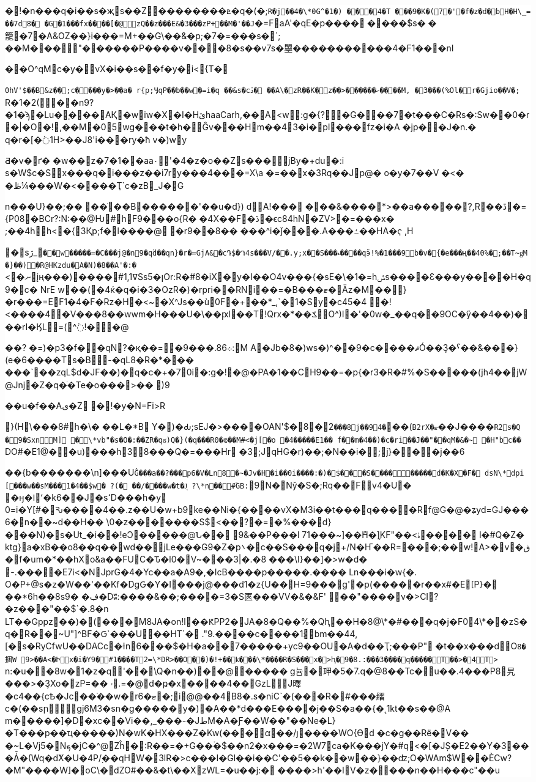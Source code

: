 �!�n���q�i��s�җs��Z��������ܧ�q�(�;`R�j��4�\*0G^�1�) ���4�T
���9�K�(7�'�f�z�d�bH�H\_=��7d8�
�G�1���fx����[�@zQ��z���E&�3���zP+��M�'��J`�=FaA'�qE�p���� ����$s� �籠�7�A&OZ��}i���=M+��G\��&�p;�7�=���s�`; ��M���⚧"������P����v���8�s��v7 s�曌�����������4 �F1���nI
 
 ��O^qMc�y�vX�i��s��f�y�i<{T�
 
 `0hV'$��B&z��;c����y�>��a� r{p;ӋqP��b��w�=i�q ��&s�cڐ� ��A\�z R��K�z� �>������ހ����M, �3���(%Ol�r�Gjio��V�;`R�1�2(��n9?�1�ϡ�Lu�֚���AҚ�wiw�X�I�HێhaaCarh, ��A<w:g� {?�G���7�t���C� Rs�:Sw��0�r�|�O�!,��M�05wg���t�h�Ĝv���Hm��43�i�pl���fz�i�A �jp��J�n.� q�r�[�߭1H>��J8'i���ry�ħ v�)wy
 
 Ƌ�v�ґ�
�w��z�7�1��aa۰'�4�z�o��Zs���ׯjBy�+du� :i s�W $c�Sx���q�i�� �z ��i7ry���4���=X\a �=��x�3Rq��Jp@� o�y�7��V
�<� �ڟ¼���W�<����Ҭ`c�zB\_J �G
 
 n���U}��;��
��̇��B ������'��u�d})  dA!��� ���&����\*>��a�����?,R��ڐ�={P08�BCr?:N:��@Ƕ#hF9���o\{R�
�4X ��F �ڐ�ϵ c84h N�ZV >�=��� x� ;��4hh<�{3Қp;f�l����@ �r9�� 8��
���^i�ǰ���.A���ߑ��HA�ҁ
,H
 
 ޴�sژ\_`��w�����=�C���j@�n9�qؙd��qn}�r�=GjA& �cԴ$�֏4s���V/��.y;x��S���ޑ����qӭ!%�1���9b�v�{�e���ң��40%�;��T~g͑M�}��)�R@HKzdu�A�N)�8��A'�:�`<�ނįң���)����#1,1ߜSsן�5Or:R�#8�iX�y�I��O4v���{�sE�\�1�=hݜs����Ɛ���y����H�q9�c� NrE w��(�4ќ�q�i�3�OzR�)�rpri��RNi��=�B���ޓ�Ӓz�M��}�r���=EF1�4�F�Rz�H�<~�X^Js��ù0F�+��\*\_,`�1�Sy�c45�4 �!<����׿4�V���8��wwm�H���U�\��ԗl��T !Qrx�\*��ݎO^)I�'�0w�\_��q��9OC�ӳ��4�   �)�� �rI�ӃL=(^߭!��@
 
 � �?
�=)�p3�f��qN?�қ��=�9���.86܀:M
A�Jb�8�)ws�)^��9�c����ޘÓ��Ҙ�ˁ��&���}(e�6����Ts�B-�qL8�R�\*��� ���`��zqL$d�JF��)�q�c�+�70i �:g�!�@�PA�1��CH9��=�p{�r3�R�#%�S�����(jh4��ׯjW@Jǌ�Z�q�ׁ�Te�o���>��
)9
 
 ��u�f��Aی�Z  �!�y�N=Fi>R
 
 }(H\���8#h�\� ��L�\*B Y�)�Ԃ;sEЈ�>����OAN'$�8�2`���8j��94�`��(`B2rX�ޓ` ��J����`R2s�Q�9�SxnΜ]
֌� \*vb"�s�O�:��ZR�qϭ)Q�}(�q���R0�⟃��M#<�j[�o �4�����E1�� f��m�4��)�c�ri��J��"��qM�&�~ �H"bc��`DO#�E1@��u)���h38���Q�=���Hr �3;JqHG�r)��;�N��i�;j}���j��6
 
 ��{b�������\n]���U`Ĝ���a�� ?���p6�V�Ln8�~�Jv�H�i��0i ����:�)�$���S��������� d�K�X  �F� dsN\*dpi[�� � w��sM���1�4��$w� ?(� ��/����w�t�Jͅ
?\*n��#֕GB:`9N�Nў�S�;Rq��Fv4�U� �ӈ�ߊʻ�k6��J�sߵD���h�y
0=i�Y[#�Ԅ����4��.z��U�w+b9ke��Ni�{����vX�M3i��t���q����Rf@G�@�ʑyd=GJ���6�n��~d��H�� \0�z�������S$<��?�=�%���d}���N)�s�Ut\_�i��!eϽ\�����@Ն��
9&��P���l 71���~]��ުH�]֛KF"��<ۂ���� l�#Q�Z�
ktg}a�xB��o8��q��wd��jLe���G9�Z�p܌�c ��S���q�j+/N�Ҥ��R=���;��w!A>�v�ڧ �f�um�\*��hXo&a��FUC�Ԏ�l0�V~���3|� .�8 ���\I}��]�>w�d�㊙-.����E7i<�NJprG�4�Yc��a�A9�,�IcB����p�����.����
Ln���i�w{�. O�P+@s�z�W��'��Kf�DgԌ�Y�I���j@���d1�z{U ��H=9���g'�p(�����r��x#�E[P}�
��\*6h��8sڣ�
�9�Dʬ:����&��;����=3�S匧���VV�&�&F'
��"����v�>CI?�z���"��$`�.8�n
LT��Gppz��)�(���M8JA�on!l��ԞPP2�JA�8�Q��%�Qԧ��H�8@\*�#���q�j�F04\*��zS�q�R��~U"]^BF�Ԍ`���U��HT`�
."9.����c����׃1bm��44,[�s�RyCfwU��DACc�Ɨn6���$�H�a��7�����+yc9��OU�A�d��Ҭ;���P" �t��x���dO`8�捆W
 9>��A<�Իx�i�Y9�#1����T 2=\*DR>��O��)�!+��ҟ���\*��� �R�S���x�>ԧ�9�8.:���3����q�����T񞆝��>�4⻸T>`n:�u��8 w�1 �z�q'��\Q�n��)��@����� g늄�玾�5�7.q�@8��Tc�u��.4���P8旯���>�ҘXo�zP=�� ۥ.=�@d�ҏ�x����4��GzLJ曎�c4��{cҌ�Jc��֔��w�r6�ޓ�;i@@� �4B8�.s�niC`�(���R�\#���䌌c�(��sրgj6M3�sn�g�����y�)�A��\*d���E����j��S�a��{�˛1kt��s��@A m�����]ܴ�D�xc��Vі��,\_���-�ּJطM�A�Ƒ��W��"��N e�L}�T���p��ҵ�����)N�wK�HX���Z�Kw(���α��/ȷ����WO{Ɵd
�c�g��Rë�V�� �~L�Vj5� Nܟ�jC�^@Zĥ�:R��=�+G��ۡ�$��n2�x���=�2W7ca�K���jY�#q<�[�JȘ�E2��Y�3���Ǡ�(Wq�dܽX�U�4P/̣�� qHW�3lR�>c���I�Gl��i��C'��5��k��w��}��ʣ;O�WAm$W��ЀCw?�M"����W]�oC\�dZO#��&�t\��XzWL=� u��j:� ����>h'��IV�z����n��H���c"��u